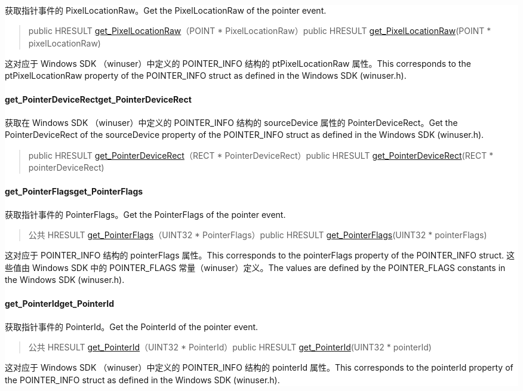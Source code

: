 <span data-ttu-id="f4237-294">获取指针事件的 PixelLocationRaw。</span><span class="sxs-lookup"><span data-stu-id="f4237-294">Get the PixelLocationRaw of the pointer event.</span></span>

> <span data-ttu-id="f4237-295">public HRESULT [get_PixelLocationRaw](#get_pixellocationraw)（POINT \* PixelLocationRaw）</span><span class="sxs-lookup"><span data-stu-id="f4237-295">public HRESULT [get_PixelLocationRaw](#get_pixellocationraw)(POINT \* pixelLocationRaw)</span></span>

<span data-ttu-id="f4237-296">这对应于 Windows SDK （winuser）中定义的 POINTER_INFO 结构的 ptPixelLocationRaw 属性。</span><span class="sxs-lookup"><span data-stu-id="f4237-296">This corresponds to the ptPixelLocationRaw property of the POINTER_INFO struct as defined in the Windows SDK (winuser.h).</span></span>

#### <span data-ttu-id="f4237-297">get_PointerDeviceRect</span><span class="sxs-lookup"><span data-stu-id="f4237-297">get_PointerDeviceRect</span></span> 

<span data-ttu-id="f4237-298">获取在 Windows SDK （winuser）中定义的 POINTER_INFO 结构的 sourceDevice 属性的 PointerDeviceRect。</span><span class="sxs-lookup"><span data-stu-id="f4237-298">Get the PointerDeviceRect of the sourceDevice property of the POINTER_INFO struct as defined in the Windows SDK (winuser.h).</span></span>

> <span data-ttu-id="f4237-299">public HRESULT [get_PointerDeviceRect](#get_pointerdevicerect)（RECT \* PointerDeviceRect）</span><span class="sxs-lookup"><span data-stu-id="f4237-299">public HRESULT [get_PointerDeviceRect](#get_pointerdevicerect)(RECT \* pointerDeviceRect)</span></span>

#### <span data-ttu-id="f4237-300">get_PointerFlags</span><span class="sxs-lookup"><span data-stu-id="f4237-300">get_PointerFlags</span></span> 

<span data-ttu-id="f4237-301">获取指针事件的 PointerFlags。</span><span class="sxs-lookup"><span data-stu-id="f4237-301">Get the PointerFlags of the pointer event.</span></span>

> <span data-ttu-id="f4237-302">公共 HRESULT [get_PointerFlags](#get_pointerflags)（UINT32 \* PointerFlags）</span><span class="sxs-lookup"><span data-stu-id="f4237-302">public HRESULT [get_PointerFlags](#get_pointerflags)(UINT32 \* pointerFlags)</span></span>

<span data-ttu-id="f4237-303">这对应于 POINTER_INFO 结构的 pointerFlags 属性。</span><span class="sxs-lookup"><span data-stu-id="f4237-303">This corresponds to the pointerFlags property of the POINTER_INFO struct.</span></span> <span data-ttu-id="f4237-304">这些值由 Windows SDK 中的 POINTER_FLAGS 常量（winuser）定义。</span><span class="sxs-lookup"><span data-stu-id="f4237-304">The values are defined by the POINTER_FLAGS constants in the Windows SDK (winuser.h).</span></span>

#### <span data-ttu-id="f4237-305">get_PointerId</span><span class="sxs-lookup"><span data-stu-id="f4237-305">get_PointerId</span></span> 

<span data-ttu-id="f4237-306">获取指针事件的 PointerId。</span><span class="sxs-lookup"><span data-stu-id="f4237-306">Get the PointerId of the pointer event.</span></span>

> <span data-ttu-id="f4237-307">公共 HRESULT [get_PointerId](#get_pointerid)（UINT32 \* PointerId）</span><span class="sxs-lookup"><span data-stu-id="f4237-307">public HRESULT [get_PointerId](#get_pointerid)(UINT32 \* pointerId)</span></span>

<span data-ttu-id="f4237-308">这对应于 Windows SDK （winuser）中定义的 POINTER_INFO 结构的 pointerId 属性。</span><span class="sxs-lookup"><span data-stu-id="f4237-308">This corresponds to the pointerId property of the POINTER_INFO struct as defined in the Windows SDK (winuser.h).</span></span>
